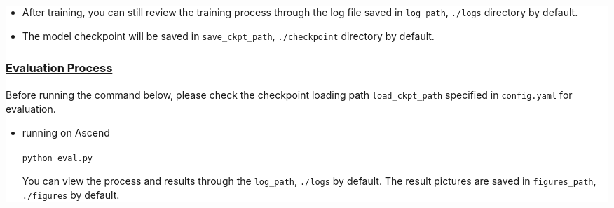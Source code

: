 - After training, you can still review the training process through the log file saved in `log_path`, `./logs` directory
  by default.

- The model checkpoint will be saved in `save_ckpt_path`, `./checkpoint` directory by default.

### [Evaluation Process](#contents)

Before running the command below, please check the checkpoint loading path `load_ckpt_path` specified
in `config.yaml` for evaluation.

- running on Ascend

  ```bash
  python eval.py
  ```

  You can view the process and results through the `log_path`, `./logs` by default.
  The result pictures are saved in `figures_path`, [`./figures`](./figures) by default.